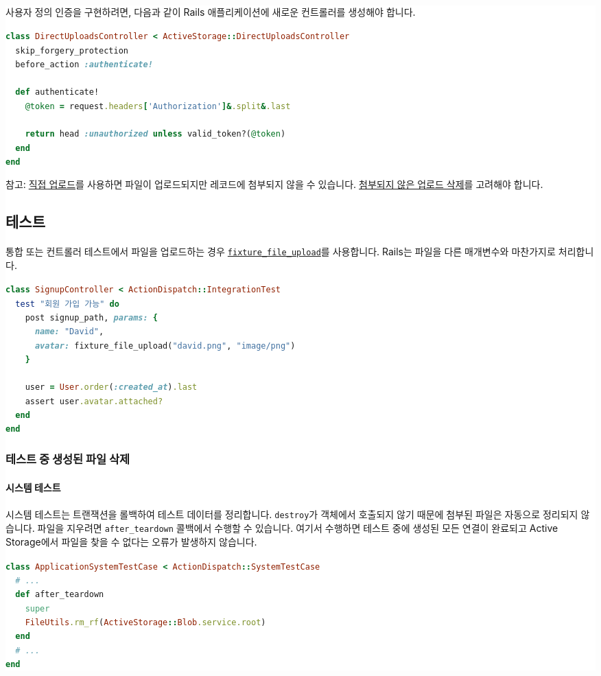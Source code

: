사용자 정의 인증을 구현하려면, 다음과 같이 Rails 애플리케이션에 새로운 컨트롤러를 생성해야 합니다.

```ruby
class DirectUploadsController < ActiveStorage::DirectUploadsController
  skip_forgery_protection
  before_action :authenticate!

  def authenticate!
    @token = request.headers['Authorization']&.split&.last

    return head :unauthorized unless valid_token?(@token)
  end
end
```

참고: [직접 업로드](#direct-uploads)를 사용하면 파일이 업로드되지만 레코드에 첨부되지 않을 수 있습니다. [첨부되지 않은 업로드 삭제](#purging-unattached-uploads)를 고려해야 합니다.

테스트
-------------------------------------------

통합 또는 컨트롤러 테스트에서 파일을 업로드하는 경우 [`fixture_file_upload`][]를 사용합니다. Rails는 파일을 다른 매개변수와 마찬가지로 처리합니다.

```ruby
class SignupController < ActionDispatch::IntegrationTest
  test "회원 가입 가능" do
    post signup_path, params: {
      name: "David",
      avatar: fixture_file_upload("david.png", "image/png")
    }

    user = User.order(:created_at).last
    assert user.avatar.attached?
  end
end
```


### 테스트 중 생성된 파일 삭제

#### 시스템 테스트

시스템 테스트는 트랜잭션을 롤백하여 테스트 데이터를 정리합니다. `destroy`가 객체에서 호출되지 않기 때문에 첨부된 파일은 자동으로 정리되지 않습니다. 파일을 지우려면 `after_teardown` 콜백에서 수행할 수 있습니다. 여기서 수행하면 테스트 중에 생성된 모든 연결이 완료되고 Active Storage에서 파일을 찾을 수 없다는 오류가 발생하지 않습니다.

```ruby
class ApplicationSystemTestCase < ActionDispatch::SystemTestCase
  # ...
  def after_teardown
    super
    FileUtils.rm_rf(ActiveStorage::Blob.service.root)
  end
  # ...
end
```


[병렬 테스트]: testing.html#parallel-testing
[병렬 테스트]: testing.html#parallel-testing
[`has_one_attached`]: https://api.rubyonrails.org/classes/ActiveStorage/Attached/Model.html#method-i-has_one_attached
[Attached::One#attach]: https://api.rubyonrails.org/classes/ActiveStorage/Attached/One.html#method-i-attach
[Attached::One#attached?]: https://api.rubyonrails.org/classes/ActiveStorage/Attached/One.html#method-i-attached-3F
[`has_many_attached`]: https://api.rubyonrails.org/classes/ActiveStorage/Attached/Model.html#method-i-has_many_attached
[Attached::Many#attach]: https://api.rubyonrails.org/classes/ActiveStorage/Attached/Many.html#method-i-attach
[Attached::Many#attached?]: https://api.rubyonrails.org/classes/ActiveStorage/Attached/Many.html#method-i-attached-3F
[Attached::One#purge]: https://api.rubyonrails.org/classes/ActiveStorage/Attached/One.html#method-i-purge
[Attached::One#purge_later]: https://api.rubyonrails.org/classes/ActiveStorage/Attached/One.html#method-i-purge_later
[ActionView::RoutingUrlFor#url_for]: https://api.rubyonrails.org/classes/ActionView/RoutingUrlFor.html#method-i-url_for
[ActiveStorage::Blob#signed_id]: https://api.rubyonrails.org/classes/ActiveStorage/Blob.html#method-i-signed_id
[`ActiveStorage::Blobs::RedirectController`]: https://api.rubyonrails.org/classes/ActiveStorage/Blobs/RedirectController.html
[`ActiveStorage::Blobs::ProxyController`]: https://api.rubyonrails.org/classes/ActiveStorage/Blobs/ProxyController.html
[`ActiveStorage::Representations::RedirectController`]: https://api.rubyonrails.org/classes/ActiveStorage/Representations/RedirectController.html
[`ActiveStorage::Representations::ProxyController`]: https://api.rubyonrails.org/classes/ActiveStorage/Representations/ProxyController.html
[Blob#download]: https://api.rubyonrails.org/classes/ActiveStorage/Blob.html#method-i-download
[Blob#open]: https://api.rubyonrails.org/classes/ActiveStorage/Blob.html#method-i-open
[`analyzed?`]: https://api.rubyonrails.org/classes/ActiveStorage/Blob/Analyzable.html#method-i-analyzed-3F
[`representable?`]: https://api.rubyonrails.org/classes/ActiveStorage/Blob/Representable.html#method-i-representable-3F
[`representation`]: https://api.rubyonrails.org/classes/ActiveStorage/Blob/Representable.html#method-i-representation
[`config.active_storage.track_variants`]: configuring.html#config-active-storage-track-variants
[`ActiveStorage::Representations::RedirectController`]: https://api.rubyonrails.org/classes/ActiveStorage/Representations/RedirectController.html
[`ActiveStorage::Attachment`]: https://api.rubyonrails.org/classes/ActiveStorage/Attachment.html
[`config.active_storage.variable_content_types`]: configuring.html#config-active-storage-variable-content-types
[`config.active_storage.variant_processor`]: configuring.html#config-active-storage-variant-processor
[`config.active_storage.web_image_content_types`]: configuring.html#config-active-storage-web-image-content-types
[`variant`]: https://api.rubyonrails.org/classes/ActiveStorage/Blob/Representable.html#method-i-variant
[Vips]: https://www.rubydoc.info/gems/ruby-vips/Vips/Image
[`image_processing`]: https://github.com/janko/image_processing
[`preview`]: https://api.rubyonrails.org/classes/ActiveStorage/Blob/Representable.html#method-i-preview
[`ActiveStorage::Preview`]: https://api.rubyonrails.org/classes/ActiveStorage/Preview.html
[`fixture_file_upload`]: https://api.rubyonrails.org/classes/ActionDispatch/TestProcess/FixtureFile.html
[fixtures]: testing.html#the-low-down-on-fixtures
[`ActiveStorage::FixtureSet`]: https://api.rubyonrails.org/classes/ActiveStorage/FixtureSet.html